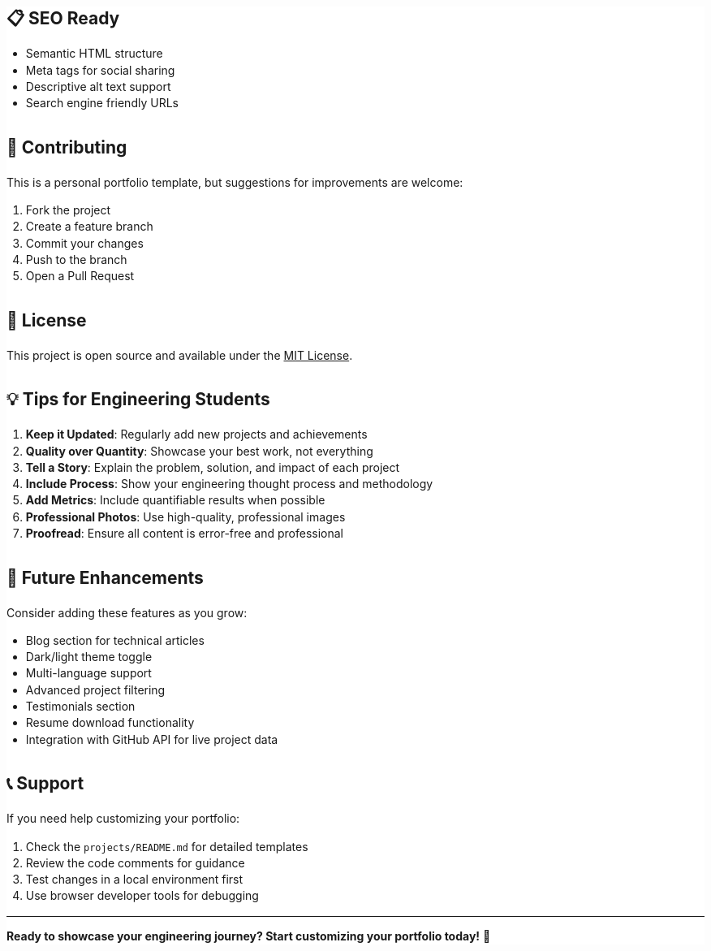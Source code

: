 ## 📋 SEO Ready

- Semantic HTML structure
- Meta tags for social sharing
- Descriptive alt text support
- Search engine friendly URLs

## 🤝 Contributing

This is a personal portfolio template, but suggestions for improvements are welcome:

1. Fork the project
2. Create a feature branch
3. Commit your changes
4. Push to the branch
5. Open a Pull Request

## 📄 License

This project is open source and available under the [MIT License](https://opensource.org/licenses/MIT).

## 💡 Tips for Engineering Students

1. **Keep it Updated**: Regularly add new projects and achievements
2. **Quality over Quantity**: Showcase your best work, not everything
3. **Tell a Story**: Explain the problem, solution, and impact of each project
4. **Include Process**: Show your engineering thought process and methodology
5. **Add Metrics**: Include quantifiable results when possible
6. **Professional Photos**: Use high-quality, professional images
7. **Proofread**: Ensure all content is error-free and professional

## 🔮 Future Enhancements

Consider adding these features as you grow:
- Blog section for technical articles
- Dark/light theme toggle
- Multi-language support
- Advanced project filtering
- Testimonials section
- Resume download functionality
- Integration with GitHub API for live project data

## 📞 Support

If you need help customizing your portfolio:
1. Check the `projects/README.md` for detailed templates
2. Review the code comments for guidance
3. Test changes in a local environment first
4. Use browser developer tools for debugging

---

**Ready to showcase your engineering journey? Start customizing your portfolio today!** 🚀